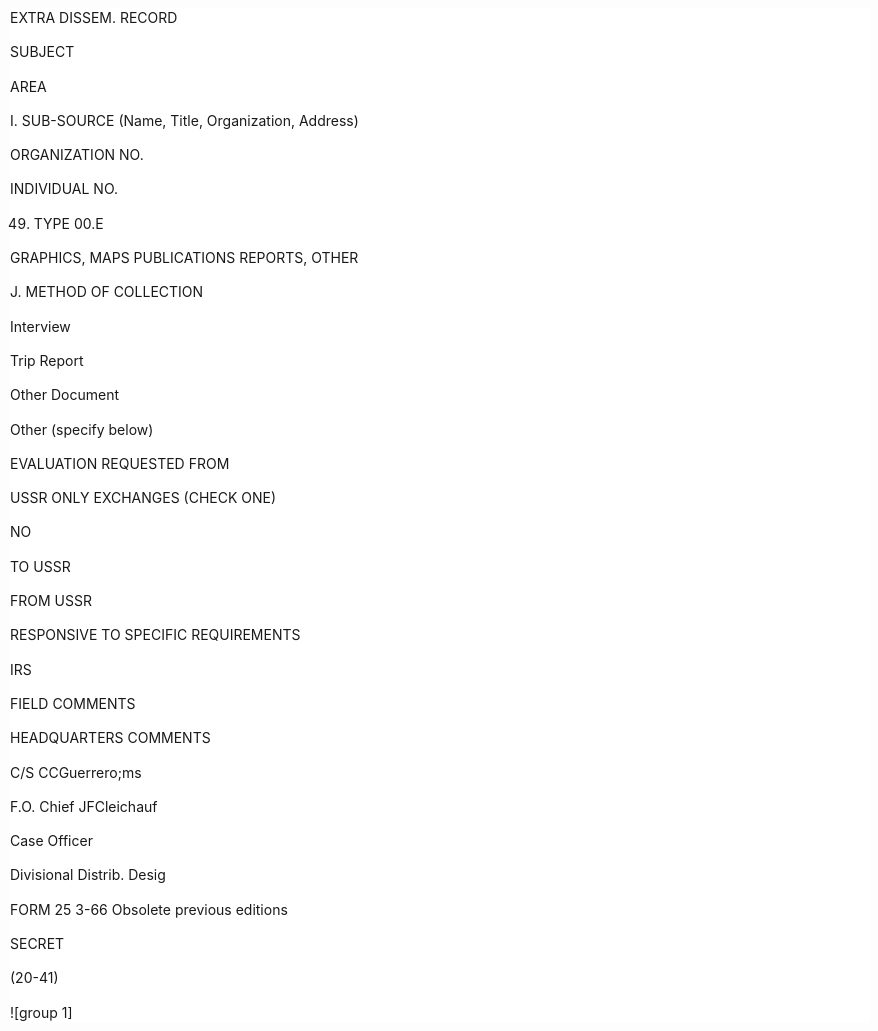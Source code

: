 EXTRA DISSEM. RECORD

SUBJECT

AREA

I. SUB-SOURCE (Name, Title, Organization, Address)

ORGANIZATION NO.

INDIVIDUAL NO.

49. TYPE 00.E

GRAPHICS, MAPS
PUBLICATIONS
REPORTS, OTHER

J. METHOD OF COLLECTION

Interview

Trip Report

Other Document

Other (specify below)

EVALUATION REQUESTED FROM

USSR ONLY EXCHANGES (CHECK ONE)

NO

TO USSR

FROM USSR

RESPONSIVE TO SPECIFIC REQUIREMENTS

IRS

FIELD COMMENTS

HEADQUARTERS COMMENTS

C/S
CCGuerrero;ms

F.O. Chief
JFCleichauf

Case Officer

Divisional Distrib. Desig

FORM 25 3-66
Obsolete previous editions

SECRET

(20-41)

![group 1]

